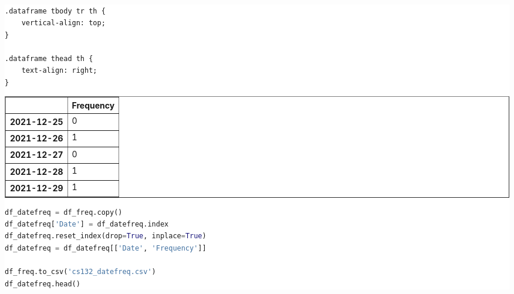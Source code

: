     .dataframe tbody tr th {
        vertical-align: top;
    }

    .dataframe thead th {
        text-align: right;
    }
</style>
<table border="1" class="dataframe">
  <thead>
    <tr style="text-align: right;">
      <th></th>
      <th>Frequency</th>
    </tr>
  </thead>
  <tbody>
    <tr>
      <th>2021-12-25</th>
      <td>0</td>
    </tr>
    <tr>
      <th>2021-12-26</th>
      <td>1</td>
    </tr>
    <tr>
      <th>2021-12-27</th>
      <td>0</td>
    </tr>
    <tr>
      <th>2021-12-28</th>
      <td>1</td>
    </tr>
    <tr>
      <th>2021-12-29</th>
      <td>1</td>
    </tr>
  </tbody>
</table>
</div>


```python
df_datefreq = df_freq.copy()
df_datefreq['Date'] = df_datefreq.index
df_datefreq.reset_index(drop=True, inplace=True)
df_datefreq = df_datefreq[['Date', 'Frequency']]

df_freq.to_csv('cs132_datefreq.csv')
df_datefreq.head()
```



<div>
<style scoped>
    .dataframe tbody tr th:only-of-type {
        vertical-align: middle;
    }
